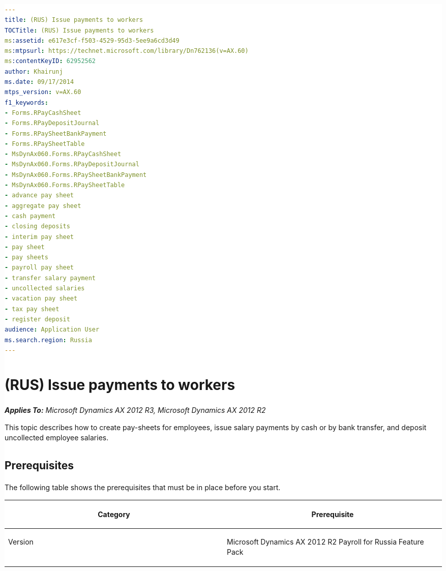 ```yaml
---
title: (RUS) Issue payments to workers
TOCTitle: (RUS) Issue payments to workers
ms:assetid: e617e3cf-f503-4529-95d3-5ee9a6cd3d49
ms:mtpsurl: https://technet.microsoft.com/library/Dn762136(v=AX.60)
ms:contentKeyID: 62952562
author: Khairunj
ms.date: 09/17/2014
mtps_version: v=AX.60
f1_keywords:
- Forms.RPayCashSheet
- Forms.RPayDepositJournal
- Forms.RPaySheetBankPayment
- Forms.RPaySheetTable
- MsDynAx060.Forms.RPayCashSheet
- MsDynAx060.Forms.RPayDepositJournal
- MsDynAx060.Forms.RPaySheetBankPayment
- MsDynAx060.Forms.RPaySheetTable
- advance pay sheet
- aggregate pay sheet
- cash payment
- closing deposits
- interim pay sheet
- pay sheet
- pay sheets
- payroll pay sheet
- transfer salary payment
- uncollected salaries
- vacation pay sheet
- tax pay sheet
- register deposit
audience: Application User
ms.search.region: Russia
---
```


# (RUS) Issue payments to workers 


_**Applies To:** Microsoft Dynamics AX 2012 R3, Microsoft Dynamics AX 2012 R2_

This topic describes how to create pay-sheets for employees, issue salary payments by cash or by bank transfer, and deposit uncollected employee salaries.

## Prerequisites

The following table shows the prerequisites that must be in place before you start.

<table>
<colgroup>
<col style="width: 50%" />
<col style="width: 50%" />
</colgroup>
<thead>
<tr class="header">
<th><p>Category</p></th>
<th><p>Prerequisite</p></th>
</tr>
</thead>
<tbody>
<tr class="odd">
<td><p>Version</p></td>
<td><p>Microsoft Dynamics AX 2012 R2 Payroll for Russia Feature Pack</p></td>